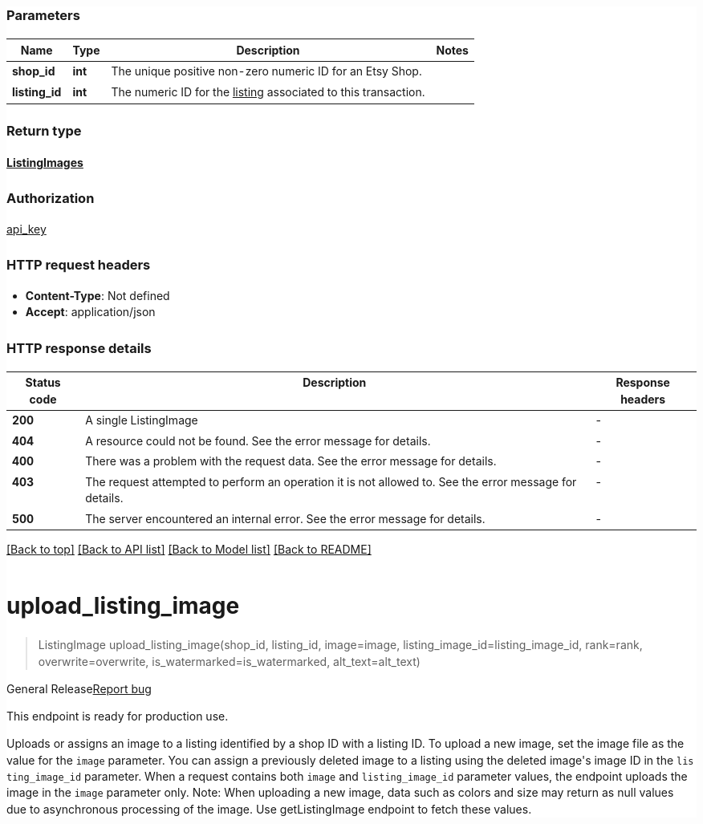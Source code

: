 

### Parameters


Name | Type | Description  | Notes
------------- | ------------- | ------------- | -------------
 **shop_id** | **int**| The unique positive non-zero numeric ID for an Etsy Shop. | 
 **listing_id** | **int**| The numeric ID for the [listing](/documentation/reference#tag/ShopListing) associated to this transaction. | 

### Return type

[**ListingImages**](ListingImages.md)

### Authorization

[api_key](../README.md#api_key)

### HTTP request headers

 - **Content-Type**: Not defined
 - **Accept**: application/json

### HTTP response details

| Status code | Description | Response headers |
|-------------|-------------|------------------|
**200** | A single ListingImage |  -  |
**404** | A resource could not be found. See the error message for details. |  -  |
**400** | There was a problem with the request data. See the error message for details. |  -  |
**403** | The request attempted to perform an operation it is not allowed to. See the error message for details. |  -  |
**500** | The server encountered an internal error. See the error message for details. |  -  |

[[Back to top]](#) [[Back to API list]](../README.md#documentation-for-api-endpoints) [[Back to Model list]](../README.md#documentation-for-models) [[Back to README]](../README.md)

# **upload_listing_image**
> ListingImage upload_listing_image(shop_id, listing_id, image=image, listing_image_id=listing_image_id, rank=rank, overwrite=overwrite, is_watermarked=is_watermarked, alt_text=alt_text)

<div class="wt-display-flex-xs wt-align-items-center wt-mt-xs-2 wt-mb-xs-3"><span class="wt-badge wt-badge--notificationPrimary wt-bg-slime-tint wt-mr-xs-2">General Release</span><a class="wt-text-link" href="https://github.com/etsy/open-api/discussions" target="_blank" rel="noopener noreferrer">Report bug</a></div><div class="wt-display-flex-xs wt-align-items-center wt-mt-xs-2 wt-mb-xs-3"><p class="wt-text-body-01 banner-text">This endpoint is ready for production use.</p></div>

Uploads or assigns an image to a listing identified by a shop ID with a listing ID. To upload a new image, set the image file as the value for the `image` parameter. You can assign a previously deleted image to a listing using the deleted image's image ID in the `listing_image_id` parameter. When a request contains both `image` and `listing_image_id` parameter values, the endpoint uploads the image in the `image` parameter only. Note: When uploading a new image, data such as colors and size may return as null values due to asynchronous processing of the image. Use getListingImage endpoint to fetch these values.
